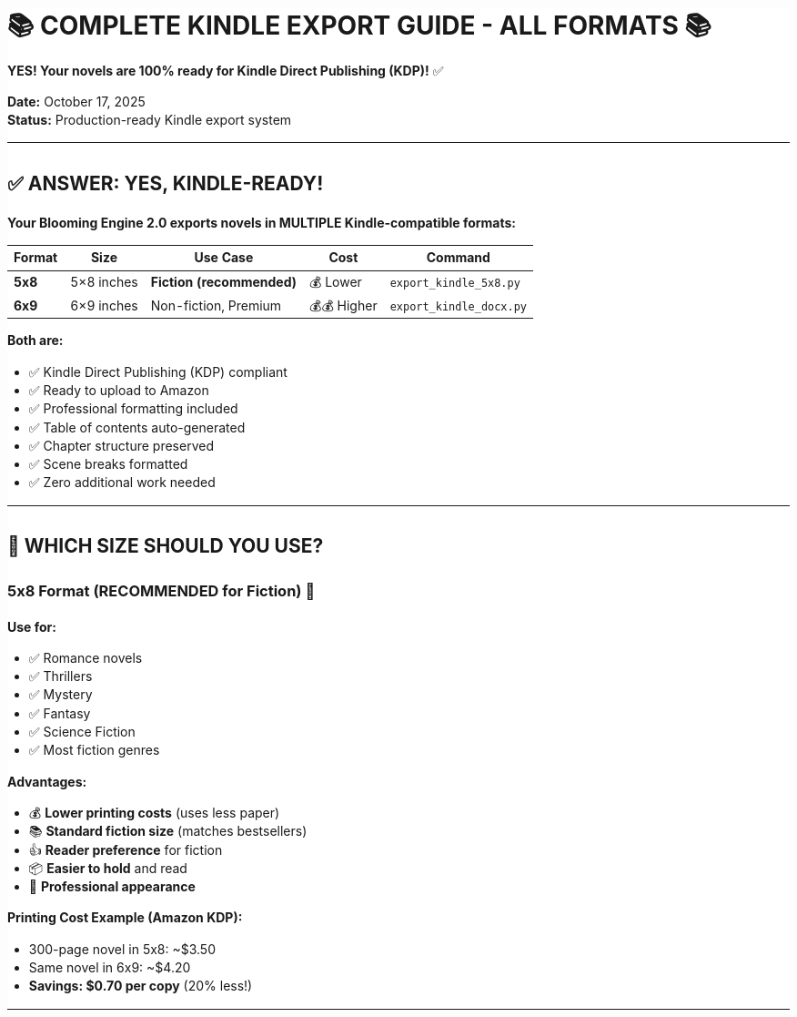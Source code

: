# 📚 COMPLETE KINDLE EXPORT GUIDE - ALL FORMATS 📚

**YES! Your novels are 100% ready for Kindle Direct Publishing (KDP)!** ✅

**Date:** October 17, 2025  
**Status:** Production-ready Kindle export system

---

## ✅ ANSWER: YES, KINDLE-READY!

**Your Blooming Engine 2.0 exports novels in MULTIPLE Kindle-compatible formats:**

| Format | Size | Use Case | Cost | Command |
|--------|------|----------|------|---------|
| **5x8** | 5×8 inches | **Fiction (recommended)** | 💰 Lower | `export_kindle_5x8.py` |
| **6x9** | 6×9 inches | Non-fiction, Premium | 💰💰 Higher | `export_kindle_docx.py` |

**Both are:**
- ✅ Kindle Direct Publishing (KDP) compliant
- ✅ Ready to upload to Amazon
- ✅ Professional formatting included
- ✅ Table of contents auto-generated
- ✅ Chapter structure preserved
- ✅ Scene breaks formatted
- ✅ Zero additional work needed

---

## 🎯 WHICH SIZE SHOULD YOU USE?

### **5x8 Format (RECOMMENDED for Fiction)** 📖

**Use for:**
- ✅ Romance novels
- ✅ Thrillers
- ✅ Mystery
- ✅ Fantasy
- ✅ Science Fiction
- ✅ Most fiction genres

**Advantages:**
- 💰 **Lower printing costs** (uses less paper)
- 📚 **Standard fiction size** (matches bestsellers)
- 👍 **Reader preference** for fiction
- 📦 **Easier to hold** and read
- 🎯 **Professional appearance**

**Printing Cost Example (Amazon KDP):**
- 300-page novel in 5x8: ~$3.50
- Same novel in 6x9: ~$4.20
- **Savings: $0.70 per copy** (20% less!)

---